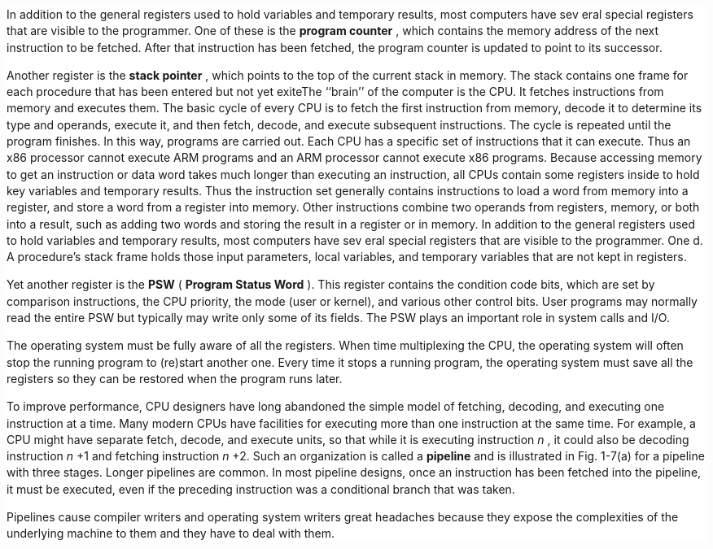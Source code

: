In addition to the general registers used to hold variables and temporary results, most computers have sev eral special registers that are visible to the programmer. One of these is the **program counter** , which contains the memory address of the next instruction to be fetched. After that instruction has been fetched,
the program counter is updated to point to its successor.

Another register is the **stack pointer** , which points to the top of the current
stack in memory. The stack contains one frame for each procedure that has been
entered but not yet exiteThe ‘‘brain’’ of the computer is the CPU. It fetches instructions from memory
and executes them. The basic cycle of every CPU is to fetch the first instruction
from memory, decode it to determine its type and operands, execute it, and then
fetch, decode, and execute subsequent instructions. The cycle is repeated until the
program finishes. In this way, programs are carried out.
Each CPU has a specific set of instructions that it can execute. Thus an x86
processor cannot execute ARM programs and an ARM processor cannot execute
x86 programs. Because accessing memory to get an instruction or data word takes
much longer than executing an instruction, all CPUs contain some registers inside
to hold key variables and temporary results. Thus the instruction set generally contains instructions to load a word from memory into a register, and store a word
from a register into memory. Other instructions combine two operands from registers, memory, or both into a result, such as adding two words and storing the result
in a register or in memory.
In addition to the general registers used to hold variables and temporary results, most computers have sev eral special registers that are visible to the programmer. One d. A procedure’s stack frame holds those input parameters,
local variables, and temporary variables that are not kept in registers.

Yet another register is the **PSW** ( **Program Status Word** ). This register contains the condition code bits, which are set by comparison instructions, the CPU
priority, the mode (user or kernel), and various other control bits. User programs
may normally read the entire PSW but typically may write only some of its fields.
The PSW plays an important role in system calls and I/O.

The operating system must be fully aware of all the registers. When time multiplexing the CPU, the operating system will often stop the running program to
(re)start another one. Every time it stops a running program, the operating system
must save all the registers so they can be restored when the program runs later.

To improve performance, CPU designers have long abandoned the simple
model of fetching, decoding, and executing one instruction at a time. Many modern
CPUs have facilities for executing more than one instruction at the same time. For
example, a CPU might have separate fetch, decode, and execute units, so that while
it is executing instruction _n_ , it could also be decoding instruction _n_ +1 and fetching instruction _n_ +2. Such an organization is called a **pipeline** and is illustrated in
Fig. 1-7(a) for a pipeline with three stages. Longer pipelines are common. In most
pipeline designs, once an instruction has been fetched into the pipeline, it must be
executed, even if the preceding instruction was a conditional branch that was taken.

Pipelines cause compiler writers and operating system writers great headaches because  they expose  the  complexities  of  the  underlying  machine  to  them  and  they
have to deal with them.
